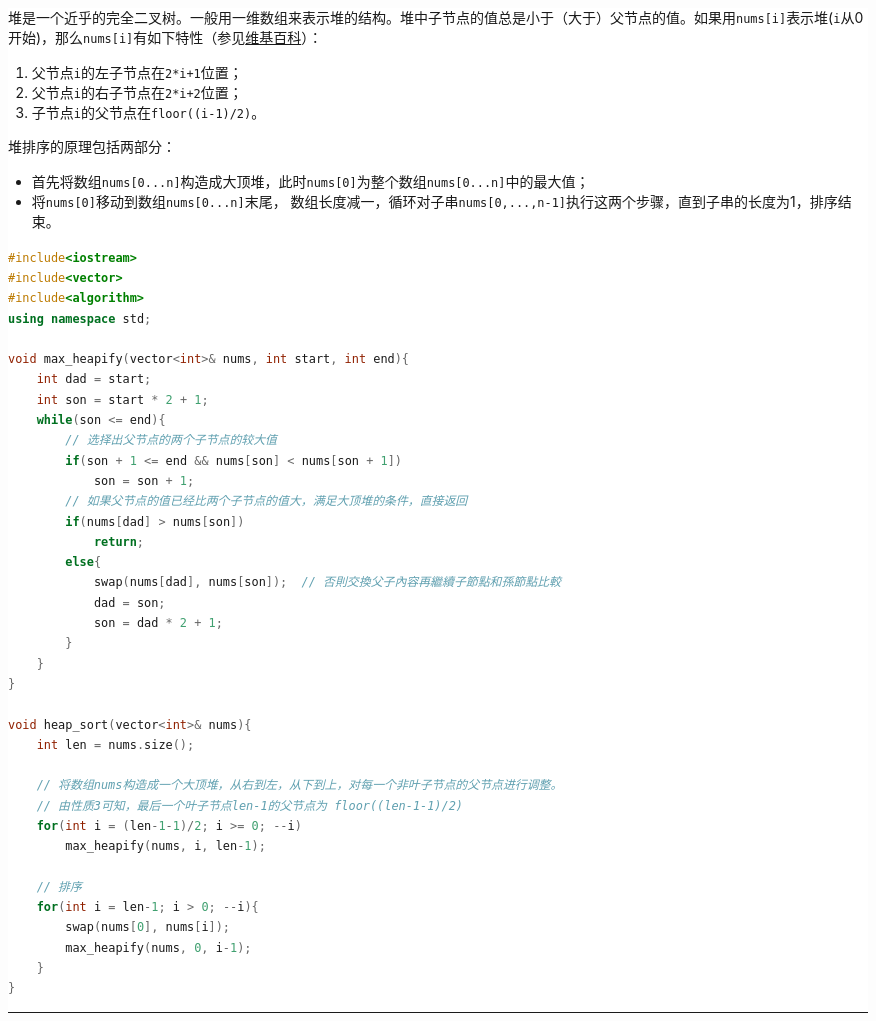堆是一个近乎的完全二叉树。一般用一维数组来表示堆的结构。堆中子节点的值总是小于（大于）父节点的值。如果用`nums[i]`表示堆(`i`从0开始)，那么`nums[i]`有如下特性（参见[维基百科](https://zh.wikipedia.org/wiki/%E5%A0%86%E6%8E%92%E5%BA%8F)）：

1. 父节点`i`的左子节点在`2*i+1`位置；
2. 父节点`i`的右子节点在`2*i+2`位置；
3. 子节点`i`的父节点在`floor((i-1)/2)`。

堆排序的原理包括两部分：

- 首先将数组`nums[0...n]`构造成大顶堆，此时`nums[0]`为整个数组`nums[0...n]`中的最大值；
- 将`nums[0]`移动到数组`nums[0...n]`末尾， 数组长度减一，循环对子串`nums[0,...,n-1]`执行这两个步骤，直到子串的长度为1，排序结束。

```cpp
#include<iostream>
#include<vector>
#include<algorithm>
using namespace std;

void max_heapify(vector<int>& nums, int start, int end){
    int dad = start;
    int son = start * 2 + 1;
    while(son <= end){
        // 选择出父节点的两个子节点的较大值
        if(son + 1 <= end && nums[son] < nums[son + 1])
            son = son + 1;
        // 如果父节点的值已经比两个子节点的值大，满足大顶堆的条件，直接返回
        if(nums[dad] > nums[son])
            return;
        else{
            swap(nums[dad], nums[son]);  // 否則交換父子內容再繼續子節點和孫節點比較
            dad = son;
            son = dad * 2 + 1;
        }
    }
}

void heap_sort(vector<int>& nums){
    int len = nums.size();

    // 将数组nums构造成一个大顶堆，从右到左，从下到上，对每一个非叶子节点的父节点进行调整。
    // 由性质3可知，最后一个叶子节点len-1的父节点为 floor((len-1-1)/2)
    for(int i = (len-1-1)/2; i >= 0; --i)
        max_heapify(nums, i, len-1);

    // 排序
    for(int i = len-1; i > 0; --i){
        swap(nums[0], nums[i]);
        max_heapify(nums, 0, i-1);
    }
}
```

-----
